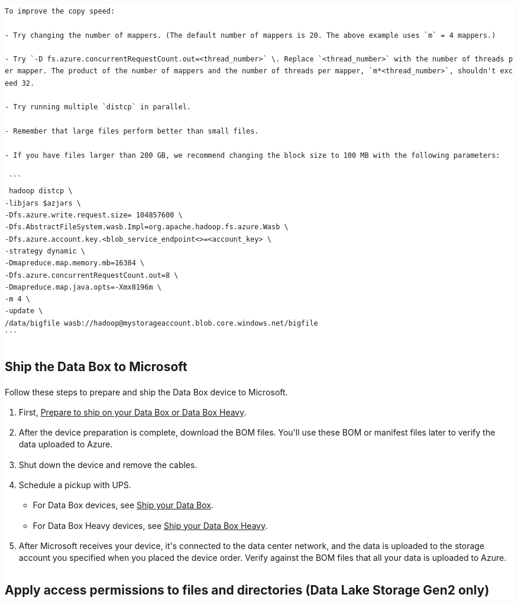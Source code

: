     To improve the copy speed:

    - Try changing the number of mappers. (The default number of mappers is 20. The above example uses `m` = 4 mappers.) 
    
    - Try `-D fs.azure.concurrentRequestCount.out=<thread_number>` \. Replace `<thread_number>` with the number of threads per mapper. The product of the number of mappers and the number of threads per mapper, `m*<thread_number>`, shouldn't exceed 32.  

    - Try running multiple `distcp` in parallel.

    - Remember that large files perform better than small files.
    
    - If you have files larger than 200 GB, we recommend changing the block size to 100 MB with the following parameters: 
    
     ```
     hadoop distcp \ 
    -libjars $azjars \ 
    -Dfs.azure.write.request.size= 104857600 \ 
    -Dfs.AbstractFileSystem.wasb.Impl=org.apache.hadoop.fs.azure.Wasb \ 
    -Dfs.azure.account.key.<blob_service_endpoint<>=<account_key> \ 
    -strategy dynamic \ 
    -Dmapreduce.map.memory.mb=16384 \ 
    -Dfs.azure.concurrentRequestCount.out=8 \ 
    -Dmapreduce.map.java.opts=-Xmx8196m \ 
    -m 4 \ 
    -update \ 
    /data/bigfile wasb://hadoop@mystorageaccount.blob.core.windows.net/bigfile
    ```

## Ship the Data Box to Microsoft

Follow these steps to prepare and ship the Data Box device to Microsoft.

1. First,  [Prepare to ship on your Data Box or Data Box Heavy](../../databox/data-box-deploy-copy-data-via-rest.md).

2. After the device preparation is complete, download the BOM files. You'll use these BOM or manifest files later to verify the data uploaded to Azure.

3. Shut down the device and remove the cables.

4. Schedule a pickup with UPS.

    - For Data Box devices, see [Ship your Data Box](../../databox/data-box-deploy-picked-up.md).

    - For Data Box Heavy devices, see [Ship your Data Box Heavy](../../databox/data-box-heavy-deploy-picked-up.md).

5. After Microsoft receives your device, it's connected to the data center network, and the data is uploaded to the storage account you specified when you placed the device order. Verify against the BOM files that all your data is uploaded to Azure.

## Apply access permissions to files and directories (Data Lake Storage Gen2 only)
